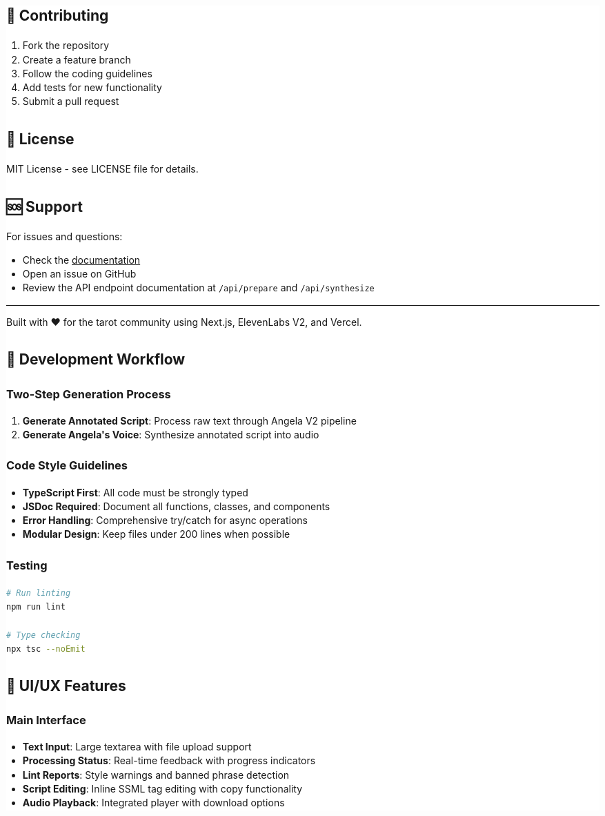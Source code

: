 ## 🤝 Contributing

1. Fork the repository
2. Create a feature branch
3. Follow the coding guidelines
4. Add tests for new functionality
5. Submit a pull request

## 📄 License

MIT License - see LICENSE file for details.

## 🆘 Support

For issues and questions:
- Check the [documentation](docs/)
- Open an issue on GitHub
- Review the API endpoint documentation at `/api/prepare` and `/api/synthesize`

---

Built with ❤️ for the tarot community using Next.js, ElevenLabs V2, and Vercel.

## 🔄 Development Workflow

### Two-Step Generation Process

1. **Generate Annotated Script**: Process raw text through Angela V2 pipeline
2. **Generate Angela's Voice**: Synthesize annotated script into audio

### Code Style Guidelines

- **TypeScript First**: All code must be strongly typed
- **JSDoc Required**: Document all functions, classes, and components
- **Error Handling**: Comprehensive try/catch for async operations
- **Modular Design**: Keep files under 200 lines when possible

### Testing

```bash
# Run linting
npm run lint

# Type checking
npx tsc --noEmit
```

## 🎨 UI/UX Features

### Main Interface
- **Text Input**: Large textarea with file upload support
- **Processing Status**: Real-time feedback with progress indicators
- **Lint Reports**: Style warnings and banned phrase detection
- **Script Editing**: Inline SSML tag editing with copy functionality
- **Audio Playback**: Integrated player with download options
